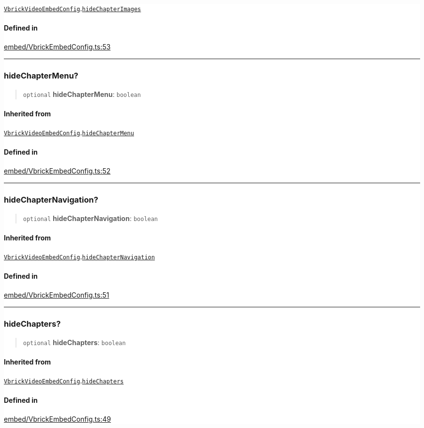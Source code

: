 [`VbrickVideoEmbedConfig`](VbrickVideoEmbedConfig.md).[`hideChapterImages`](VbrickVideoEmbedConfig.md#hidechapterimages)

#### Defined in

[embed/VbrickEmbedConfig.ts:53](https://github.com/vbrick/rev-sdk-js/blob/main/src/embed/VbrickEmbedConfig.ts#L53)

***

### hideChapterMenu?

> `optional` **hideChapterMenu**: `boolean`

#### Inherited from

[`VbrickVideoEmbedConfig`](VbrickVideoEmbedConfig.md).[`hideChapterMenu`](VbrickVideoEmbedConfig.md#hidechaptermenu)

#### Defined in

[embed/VbrickEmbedConfig.ts:52](https://github.com/vbrick/rev-sdk-js/blob/main/src/embed/VbrickEmbedConfig.ts#L52)

***

### hideChapterNavigation?

> `optional` **hideChapterNavigation**: `boolean`

#### Inherited from

[`VbrickVideoEmbedConfig`](VbrickVideoEmbedConfig.md).[`hideChapterNavigation`](VbrickVideoEmbedConfig.md#hidechapternavigation)

#### Defined in

[embed/VbrickEmbedConfig.ts:51](https://github.com/vbrick/rev-sdk-js/blob/main/src/embed/VbrickEmbedConfig.ts#L51)

***

### hideChapters?

> `optional` **hideChapters**: `boolean`

#### Inherited from

[`VbrickVideoEmbedConfig`](VbrickVideoEmbedConfig.md).[`hideChapters`](VbrickVideoEmbedConfig.md#hidechapters)

#### Defined in

[embed/VbrickEmbedConfig.ts:49](https://github.com/vbrick/rev-sdk-js/blob/main/src/embed/VbrickEmbedConfig.ts#L49)
